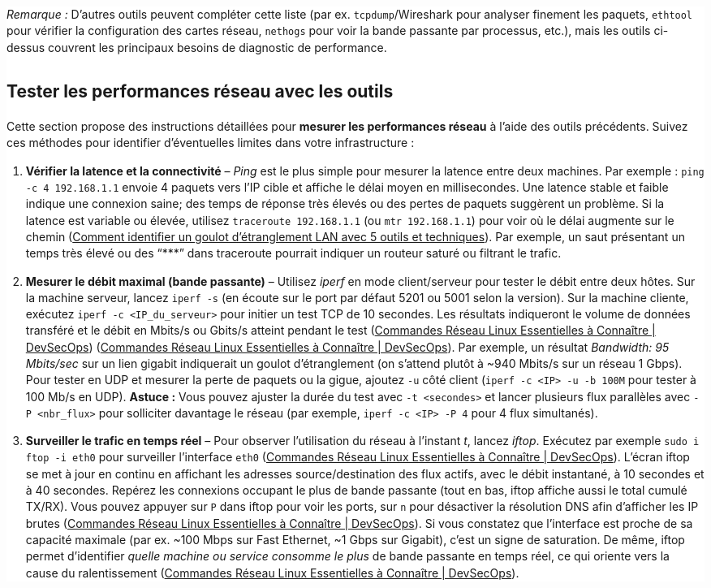 *Remarque :* D’autres outils peuvent compléter cette liste (par ex. `tcpdump`/Wireshark pour analyser finement les paquets, `ethtool` pour vérifier la configuration des cartes réseau, `nethogs` pour voir la bande passante par processus, etc.), mais les outils ci-dessus couvrent les principaux besoins de diagnostic de performance.

## Tester les performances réseau avec les outils

Cette section propose des instructions détaillées pour **mesurer les performances réseau** à l’aide des outils précédents. Suivez ces méthodes pour identifier d’éventuelles limites dans votre infrastructure :

1. **Vérifier la latence et la connectivité** – *Ping* est le plus simple pour mesurer la latence entre deux machines. Par exemple : `ping -c 4 192.168.1.1` envoie 4 paquets vers l’IP cible et affiche le délai moyen en millisecondes. Une latence stable et faible indique une connexion saine; des temps de réponse très élevés ou des pertes de paquets suggèrent un problème. Si la latence est variable ou élevée, utilisez `traceroute 192.168.1.1` (ou `mtr 192.168.1.1`) pour voir où le délai augmente sur le chemin ([Comment identifier un goulot d’étranglement LAN avec 5 outils et techniques](https://fr.linkedin.com/advice/3/how-can-you-identify-lan-bottleneck-skills-computer-networking-ushzf?lang=fr#:~:text=Ping%20et%20traceroute%20sont%20des,r%C3%A9ponse%20%C3%A9lev%C3%A9%20ou%20un%20d%C3%A9lai)). Par exemple, un saut présentant un temps très élevé ou des “***” dans traceroute pourrait indiquer un routeur saturé ou filtrant le trafic.

2. **Mesurer le débit maximal (bande passante)** – Utilisez *iperf* en mode client/serveur pour tester le débit entre deux hôtes. Sur la machine serveur, lancez `iperf -s` (en écoute sur le port par défaut 5201 ou 5001 selon la version). Sur la machine cliente, exécutez `iperf -c <IP_du_serveur>` pour initier un test TCP de 10 secondes. Les résultats indiqueront le volume de données transféré et le débit en Mbits/s ou Gbits/s atteint pendant le test ([Commandes Réseau Linux Essentielles à Connaître | DevSecOps](https://blog.stephane-robert.info/docs/admin-serveurs/linux/reseaux/#:~:text=iperf%20)) ([Commandes Réseau Linux Essentielles à Connaître | DevSecOps](https://blog.stephane-robert.info/docs/admin-serveurs/linux/reseaux/#:~:text=,12%20port%205001)). Par exemple, un résultat *Bandwidth: 95 Mbits/sec* sur un lien gigabit indiquerait un goulot d’étranglement (on s’attend plutôt à ~940 Mbits/s sur un réseau 1 Gbps). Pour tester en UDP et mesurer la perte de paquets ou la gigue, ajoutez `-u` côté client (`iperf -c <IP> -u -b 100M` pour tester à 100 Mb/s en UDP). **Astuce :** Vous pouvez ajuster la durée du test avec `-t <secondes>` et lancer plusieurs flux parallèles avec `-P <nbr_flux>` pour solliciter davantage le réseau (par exemple, `iperf -c <IP> -P 4` pour 4 flux simultanés).

3. **Surveiller le trafic en temps réel** – Pour observer l’utilisation du réseau à l’instant *t*, lancez *iftop*. Exécutez par exemple `sudo iftop -i eth0` pour surveiller l’interface `eth0` ([Commandes Réseau Linux Essentielles à Connaître | DevSecOps](https://blog.stephane-robert.info/docs/admin-serveurs/linux/reseaux/#:~:text=,adresses%20dans%20le%20r%C3%A9seau%20sp%C3%A9cifi%C3%A9)). L’écran iftop se met à jour en continu en affichant les adresses source/destination des flux actifs, avec le débit instantané, à 10 secondes et à 40 secondes. Repérez les connexions occupant le plus de bande passante (tout en bas, iftop affiche aussi le total cumulé TX/RX). Vous pouvez appuyer sur `P` dans iftop pour voir les ports, sur `n` pour désactiver la résolution DNS afin d’afficher les IP brutes ([Commandes Réseau Linux Essentielles à Connaître | DevSecOps](https://blog.stephane-robert.info/docs/admin-serveurs/linux/reseaux/#:~:text=,o%202t)). Si vous constatez que l’interface est proche de sa capacité maximale (par ex. ~100 Mbps sur Fast Ethernet, ~1 Gbps sur Gigabit), c’est un signe de saturation. De même, iftop permet d’identifier *quelle machine ou service consomme le plus* de bande passante en temps réel, ce qui oriente vers la cause du ralentissement ([Commandes Réseau Linux Essentielles à Connaître | DevSecOps](https://blog.stephane-robert.info/docs/admin-serveurs/linux/reseaux/#:~:text=,quantit%C3%A9%20disproportionn%C3%A9e%20de%20ressources%20r%C3%A9seau)).
